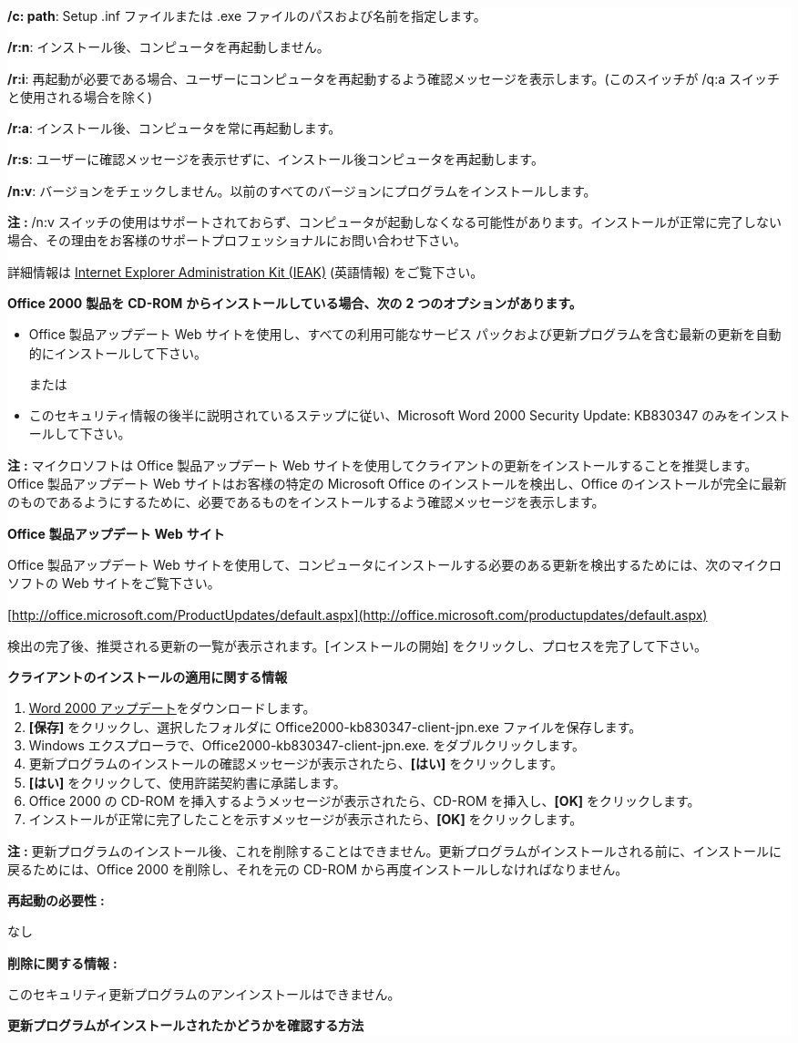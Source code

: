 **/c: path**: Setup .inf ファイルまたは .exe ファイルのパスおよび名前を指定します。

**/r:n**: インストール後、コンピュータを再起動しません。

**/r:i**: 再起動が必要である場合、ユーザーにコンピュータを再起動するよう確認メッセージを表示します。(このスイッチが /q:a スイッチと使用される場合を除く)

**/r:a**: インストール後、コンピュータを常に再起動します。

**/r:s**: ユーザーに確認メッセージを表示せずに、インストール後コンピュータを再起動します。

**/n:v**: バージョンをチェックしません。以前のすべてのバージョンにプログラムをインストールします。

**注** **:** /n:v スイッチの使用はサポートされておらず、コンピュータが起動しなくなる可能性があります。インストールが正常に完了しない場合、その理由をお客様のサポートプロフェッショナルにお問い合わせ下さい。

詳細情報は [Internet Explorer Administration Kit (IEAK)](http://www.microsoft.com/technet/prodtechnol/ie/ieak/default.mspx) (英語情報) をご覧下さい。

**Office 2000** **製品を** **CD-ROM** **からインストールしている場合、次の** **2** **つのオプションがあります。**

-   Office 製品アップデート Web サイトを使用し、すべての利用可能なサービス パックおよび更新プログラムを含む最新の更新を自動的にインストールして下さい。

    または

-   このセキュリティ情報の後半に説明されているステップに従い、Microsoft Word 2000 Security Update: KB830347 のみをインストールして下さい。

**注** **:** マイクロソフトは Office 製品アップデート Web サイトを使用してクライアントの更新をインストールすることを推奨します。Office 製品アップデート Web サイトはお客様の特定の Microsoft Office のインストールを検出し、Office のインストールが完全に最新のものであるようにするために、必要であるものをインストールするよう確認メッセージを表示します。

**Office** **製品アップデート** **Web** **サイト**

Office 製品アップデート Web サイトを使用して、コンピュータにインストールする必要のある更新を検出するためには、次のマイクロソフトの Web サイトをご覧下さい。

[http://office.microsoft.com/ProductUpdates/default.aspx](http://office.microsoft.com/productupdates/default.aspx)

検出の完了後、推奨される更新の一覧が表示されます。\[インストールの開始\] をクリックし、プロセスを完了して下さい。

**クライアントのインストールの適用に関する情報**

1.  [Word 2000 アップデート](http://download.microsoft.com/download/c/2/5/c254e36f-0e43-45e8-90df-4ff2918d5e62/office2000-kb830347-client-jpn.exe)をダウンロードします。
2.  **\[保存\]** をクリックし、選択したフォルダに Office2000-kb830347-client-jpn.exe ファイルを保存します。
3.  Windows エクスプローラで、Office2000-kb830347-client-jpn.exe. をダブルクリックします。
4.  更新プログラムのインストールの確認メッセージが表示されたら、**\[はい\]** をクリックします。
5.  **\[はい\]** をクリックして、使用許諾契約書に承諾します。
6.  Office 2000 の CD-ROM を挿入するようメッセージが表示されたら、CD-ROM を挿入し、**\[OK\]** をクリックします。
7.  インストールが正常に完了したことを示すメッセージが表示されたら、**\[OK\]** をクリックします。

**注** **:** 更新プログラムのインストール後、これを削除することはできません。更新プログラムがインストールされる前に、インストールに戻るためには、Office 2000 を削除し、それを元の CD-ROM から再度インストールしなければなりません。

**再起動の必要性** **:**

なし

**削除に関する情報** **:**

このセキュリティ更新プログラムのアンインストールはできません。

**更新プログラムがインストールされたかどうかを確認する方法**
